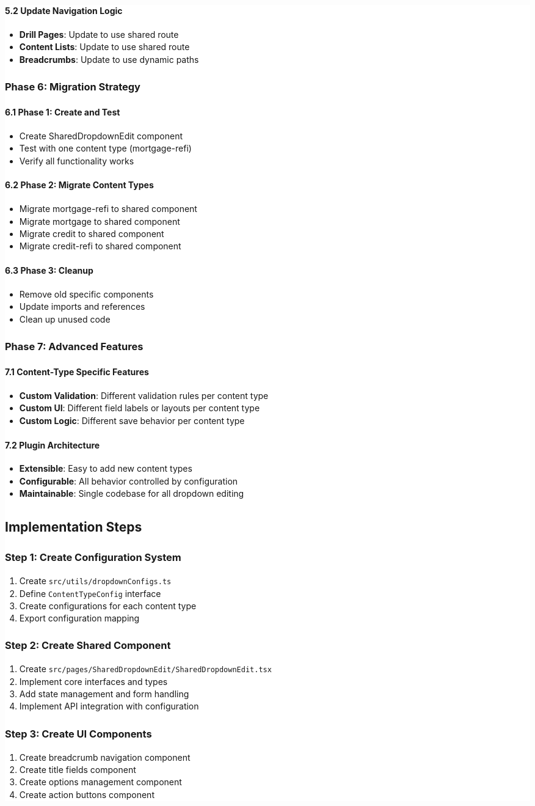 #### 5.2 Update Navigation Logic
- **Drill Pages**: Update to use shared route
- **Content Lists**: Update to use shared route
- **Breadcrumbs**: Update to use dynamic paths

### Phase 6: Migration Strategy

#### 6.1 Phase 1: Create and Test
- Create SharedDropdownEdit component
- Test with one content type (mortgage-refi)
- Verify all functionality works

#### 6.2 Phase 2: Migrate Content Types
- Migrate mortgage-refi to shared component
- Migrate mortgage to shared component
- Migrate credit to shared component
- Migrate credit-refi to shared component

#### 6.3 Phase 3: Cleanup
- Remove old specific components
- Update imports and references
- Clean up unused code

### Phase 7: Advanced Features

#### 7.1 Content-Type Specific Features
- **Custom Validation**: Different validation rules per content type
- **Custom UI**: Different field labels or layouts per content type
- **Custom Logic**: Different save behavior per content type

#### 7.2 Plugin Architecture
- **Extensible**: Easy to add new content types
- **Configurable**: All behavior controlled by configuration
- **Maintainable**: Single codebase for all dropdown editing

## Implementation Steps

### Step 1: Create Configuration System
1. Create `src/utils/dropdownConfigs.ts`
2. Define `ContentTypeConfig` interface
3. Create configurations for each content type
4. Export configuration mapping

### Step 2: Create Shared Component
1. Create `src/pages/SharedDropdownEdit/SharedDropdownEdit.tsx`
2. Implement core interfaces and types
3. Add state management and form handling
4. Implement API integration with configuration

### Step 3: Create UI Components
1. Create breadcrumb navigation component
2. Create title fields component
3. Create options management component
4. Create action buttons component

